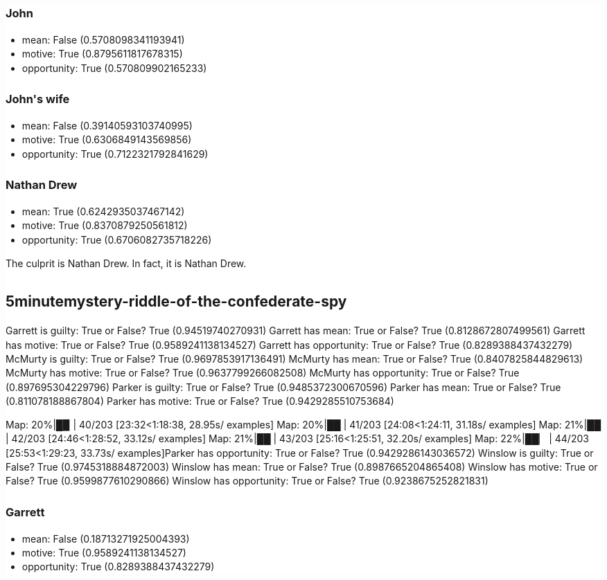 ### John
- mean: False (0.5708098341193941)
- motive: True (0.8795611817678315)
- opportunity: True (0.570809902165233)

### John's wife
- mean: False (0.39140593103740995)
- motive: True (0.6306849143569856)
- opportunity: True (0.7122321792841629)

### Nathan Drew
- mean: True (0.6242935037467142)
- motive: True (0.8370879250561812)
- opportunity: True (0.6706082735718226)

The culprit is Nathan Drew.
In fact, it is Nathan Drew.
## 5minutemystery-riddle-of-the-confederate-spy
Garrett is guilty: True or False?
True (0.94519740270931)
Garrett has mean: True or False?
True (0.8128672807499561)
Garrett has motive: True or False?
True (0.9589241138134527)
Garrett has opportunity: True or False?
True (0.8289388437432279)
McMurty is guilty: True or False?
True (0.9697853917136491)
McMurty has mean: True or False?
True (0.8407825844829613)
McMurty has motive: True or False?
True (0.9637799266082508)
McMurty has opportunity: True or False?
True (0.897695304229796)
Parker is guilty: True or False?
True (0.9485372300670596)
Parker has mean: True or False?
True (0.811078188867804)
Parker has motive: True or False?
True (0.9429285510753684)

Map:  20%|█▉        | 40/203 [23:32<1:18:38, 28.95s/ examples]
Map:  20%|██        | 41/203 [24:08<1:24:11, 31.18s/ examples]
Map:  21%|██        | 42/203 [24:46<1:28:52, 33.12s/ examples]
Map:  21%|██        | 43/203 [25:16<1:25:51, 32.20s/ examples]
Map:  22%|██▏       | 44/203 [25:53<1:29:23, 33.73s/ examples]Parker has opportunity: True or False?
True (0.9429286143036572)
Winslow is guilty: True or False?
True (0.9745318884872003)
Winslow has mean: True or False?
True (0.8987665204865408)
Winslow has motive: True or False?
True (0.9599877610290866)
Winslow has opportunity: True or False?
True (0.9238675252821831)
### Garrett
- mean: False (0.18713271925004393)
- motive: True (0.9589241138134527)
- opportunity: True (0.8289388437432279)

